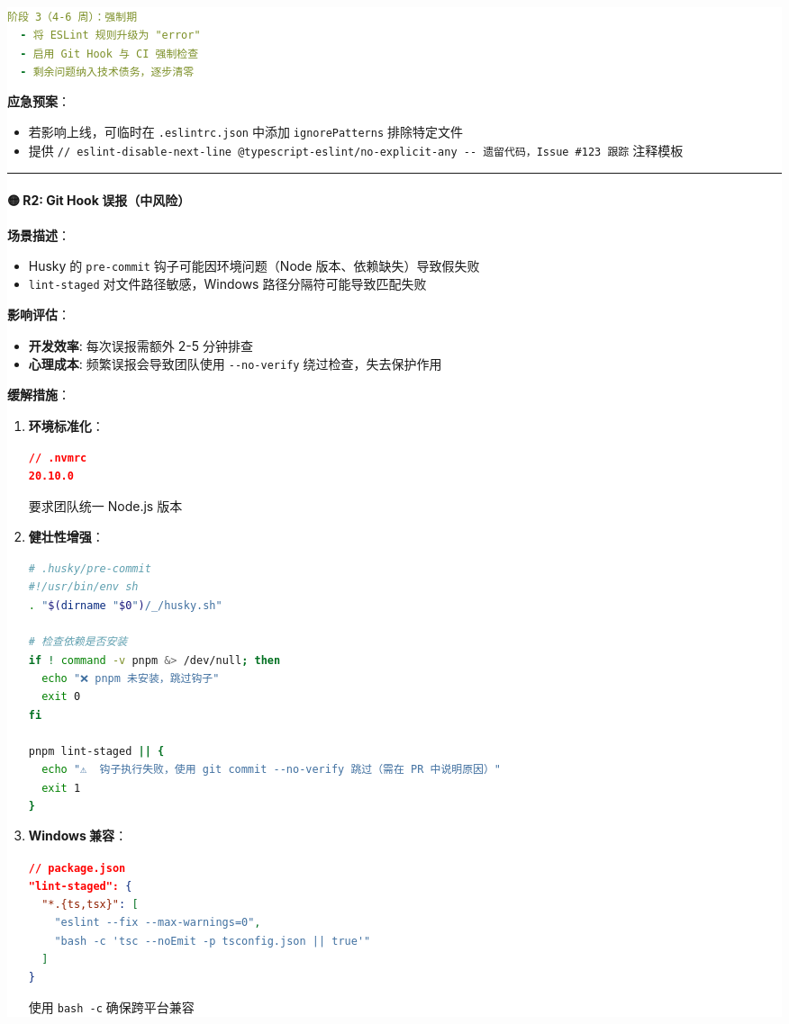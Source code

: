 ```yaml
阶段 3（4-6 周）：强制期
  - 将 ESLint 规则升级为 "error"
  - 启用 Git Hook 与 CI 强制检查
  - 剩余问题纳入技术债务，逐步清零
```

**应急预案**：
- 若影响上线，可临时在 `.eslintrc.json` 中添加 `ignorePatterns` 排除特定文件
- 提供 `// eslint-disable-next-line @typescript-eslint/no-explicit-any -- 遗留代码，Issue #123 跟踪` 注释模板

---

#### 🟡 R2: Git Hook 误报（中风险）

**场景描述**：
- Husky 的 `pre-commit` 钩子可能因环境问题（Node 版本、依赖缺失）导致假失败
- `lint-staged` 对文件路径敏感，Windows 路径分隔符可能导致匹配失败

**影响评估**：
- **开发效率**: 每次误报需额外 2-5 分钟排查
- **心理成本**: 频繁误报会导致团队使用 `--no-verify` 绕过检查，失去保护作用

**缓解措施**：
1. **环境标准化**：
   ```json
   // .nvmrc
   20.10.0
   ```
   要求团队统一 Node.js 版本

2. **健壮性增强**：
   ```bash
   # .husky/pre-commit
   #!/usr/bin/env sh
   . "$(dirname "$0")/_/husky.sh"
   
   # 检查依赖是否安装
   if ! command -v pnpm &> /dev/null; then
     echo "❌ pnpm 未安装，跳过钩子"
     exit 0
   fi
   
   pnpm lint-staged || {
     echo "⚠️  钩子执行失败，使用 git commit --no-verify 跳过（需在 PR 中说明原因）"
     exit 1
   }
   ```

3. **Windows 兼容**：
   ```json
   // package.json
   "lint-staged": {
     "*.{ts,tsx}": [
       "eslint --fix --max-warnings=0",
       "bash -c 'tsc --noEmit -p tsconfig.json || true'"
     ]
   }
   ```
   使用 `bash -c` 确保跨平台兼容
